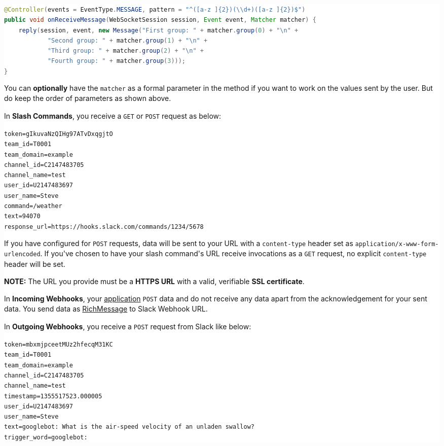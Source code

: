 ```java
@Controller(events = EventType.MESSAGE, pattern = "^([a-z ]{2})(\\d+)([a-z ]{2})$")
public void onReceiveMessage(WebSocketSession session, Event event, Matcher matcher) {
    reply(session, event, new Message("First group: " + matcher.group(0) + "\n" +
            "Second group: " + matcher.group(1) + "\n" +
            "Third group: " + matcher.group(2) + "\n" +
            "Fourth group: " + matcher.group(3)));
}
```

You can __optionally__ have the `matcher` as a formal parameter in the method if you want to work on the values sent 
by the user. But do keep the order of parameters as shown above.

In __Slash Commands__, you receive a `GET` or `POST` request as below:

```.properties
token=gIkuvaNzQIHg97ATvDxqgjtO
team_id=T0001
team_domain=example
channel_id=C2147483705
channel_name=test
user_id=U2147483697
user_name=Steve
command=/weather
text=94070
response_url=https://hooks.slack.com/commands/1234/5678
```

If you have configured for `POST` requests, data will be sent to your URL with a `content-type` header set as 
`application/x-www-form-urlencoded`. If you've chosen to have your slash command's URL receive invocations as a `GET`
request, no explicit `content-type` header will be set.

__NOTE:__ The URL you provide must be a __HTTPS URL__ with a valid, verifiable __SSL certificate__.

In __Incoming Webhooks__, your [application](/src/main/java/me/shubham/botkit/slackbot/SlackWebhooks.java) `POST` 
data and do not receive any data apart from the acknowledgement for your sent data. You send data
as [RichMessage](/src/main/java/me/shubham/botkit/slackbot/core/models/RichMessage.java) to Slack Webhook URL.

In __Outgoing Webhooks__, you receive a `POST` request from Slack like below:  

```.properties
token=mbxmjpceetMUz2hfecqM31KC
team_id=T0001
team_domain=example
channel_id=C2147483705
channel_name=test
timestamp=1355517523.000005
user_id=U2147483697
user_name=Steve
text=googlebot: What is the air-speed velocity of an unladen swallow?
trigger_word=googlebot:
```


[//]: # (short description about bot, slash command and webhooks)